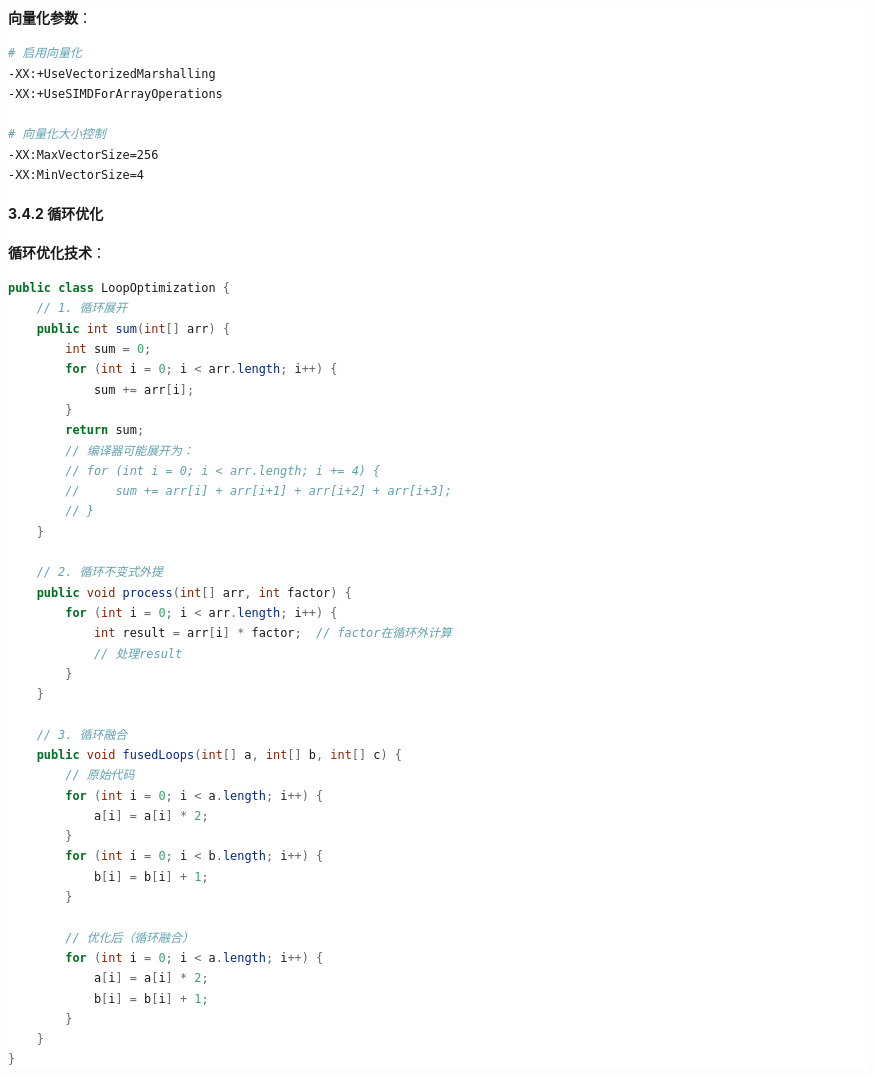 **向量化参数**：
```bash
# 启用向量化
-XX:+UseVectorizedMarshalling
-XX:+UseSIMDForArrayOperations

# 向量化大小控制
-XX:MaxVectorSize=256
-XX:MinVectorSize=4
```

#### 3.4.2 循环优化

**循环优化技术**：
```java
public class LoopOptimization {
    // 1. 循环展开
    public int sum(int[] arr) {
        int sum = 0;
        for (int i = 0; i < arr.length; i++) {
            sum += arr[i];
        }
        return sum;
        // 编译器可能展开为：
        // for (int i = 0; i < arr.length; i += 4) {
        //     sum += arr[i] + arr[i+1] + arr[i+2] + arr[i+3];
        // }
    }
    
    // 2. 循环不变式外提
    public void process(int[] arr, int factor) {
        for (int i = 0; i < arr.length; i++) {
            int result = arr[i] * factor;  // factor在循环外计算
            // 处理result
        }
    }
    
    // 3. 循环融合
    public void fusedLoops(int[] a, int[] b, int[] c) {
        // 原始代码
        for (int i = 0; i < a.length; i++) {
            a[i] = a[i] * 2;
        }
        for (int i = 0; i < b.length; i++) {
            b[i] = b[i] + 1;
        }
        
        // 优化后（循环融合）
        for (int i = 0; i < a.length; i++) {
            a[i] = a[i] * 2;
            b[i] = b[i] + 1;
        }
    }
}
```
